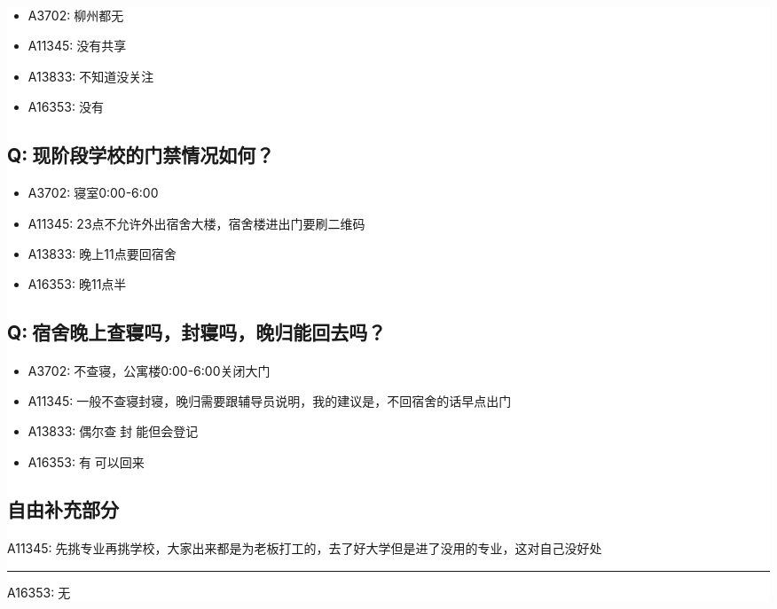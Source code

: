 - A3702: 柳州都无

- A11345: 没有共享

- A13833: 不知道没关注

- A16353: 没有

## Q: 现阶段学校的门禁情况如何？

- A3702: 寝室0:00-6:00

- A11345: 23点不允许外出宿舍大楼，宿舍楼进出门要刷二维码

- A13833: 晚上11点要回宿舍

- A16353: 晚11点半

## Q: 宿舍晚上查寝吗，封寝吗，晚归能回去吗？

- A3702: 不查寝，公寓楼0:00-6:00关闭大门

- A11345: 一般不查寝封寝，晚归需要跟辅导员说明，我的建议是，不回宿舍的话早点出门

- A13833: 偶尔查  封    能但会登记

- A16353: 有  可以回来

## 自由补充部分

A11345: 先挑专业再挑学校，大家出来都是为老板打工的，去了好大学但是进了没用的专业，这对自己没好处

***

A16353: 无